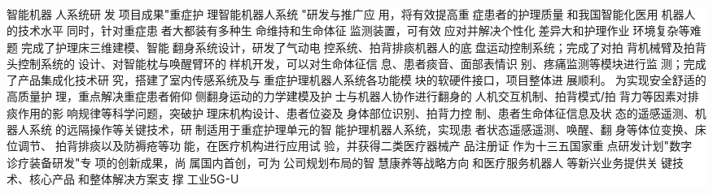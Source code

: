 智能机器
人系统研
发
项目成果"重症护
理智能机器人系统
"研发与推广应
用，将有效提高重
症患者的护理质量
和我国智能化医用
机器人的技术水平
同时，针对重症患
者大都装有多种生
命维持和生命体征
监测装置，可有效
应对并解决个性化
差异大和护理作业
环境复杂等难题
完成了护理床三维建模、智能
翻身系统设计，研发了气动电
控系统、拍背排痰机器人的底
盘运动控制系统；完成了对拍
背机械臂及拍背头控制系统的
设计、对智能枕与唤醒臂环的
样机开发，可以对生命体征信
息、患者痰音、面部表情识
别、疼痛监测等模块进行监
测；完成了产品集成化技术研
究，搭建了室内传感系统及与
重症护理机器人系统各功能模
块的软硬件接口，项目整体进
展顺利。
为实现安全舒适的高质量护
理，重点解决重症患者俯仰
侧翻身运动的力学建模及护
士与机器人协作进行翻身的
人机交互机制、拍背模式/拍
背力等因素对排痰作用的影
响规律等科学问题，突破护
理床机构设计、患者位姿及
身体部位识别、拍背力控
制、患者生命体征信息及状
态的遥感遥测、机器人系统
的远隔操作等关键技术，研
制适用于重症护理单元的智
能护理机器人系统，实现患
者状态遥感遥测、唤醒、翻
身等体位变换、床位调节、
拍背排痰以及防褥疮等功
能，在医疗机构进行应用试
验，并获得二类医疗器械产
品注册证
作为十三五国家重
点研发计划"数字
诊疗装备研发"专
项的创新成果，尚
属国内首创，可为
公司规划布局的智
慧康养等战略方向
和医疗服务机器人
等新兴业务提供关
键技术、核心产品
和整体解决方案支
撑
工业5G-U